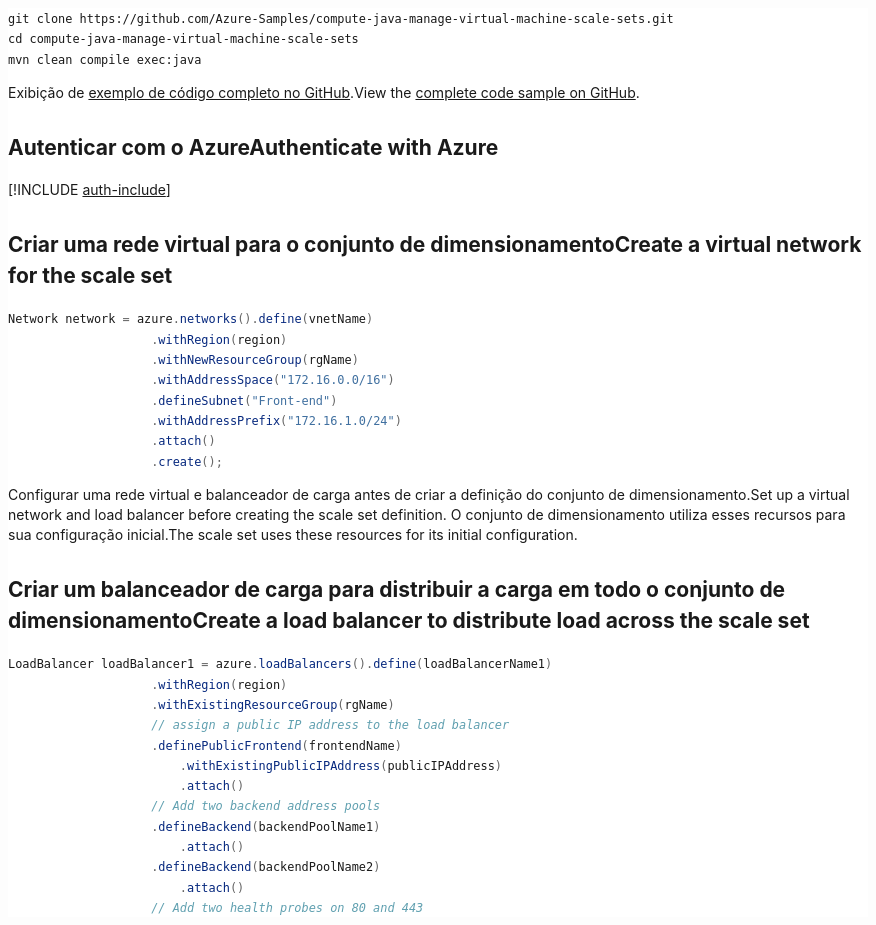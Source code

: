 ```
git clone https://github.com/Azure-Samples/compute-java-manage-virtual-machine-scale-sets.git
cd compute-java-manage-virtual-machine-scale-sets
mvn clean compile exec:java
```

<span data-ttu-id="8c78a-108">Exibição de [exemplo de código completo no GitHub](https://github.com/Azure-Samples/compute-java-manage-virtual-machine-scale-sets/blob/master/src/main/java/com/microsoft/azure/management/compute/samples/ManageVirtualMachineScaleSet.java).</span><span class="sxs-lookup"><span data-stu-id="8c78a-108">View the [complete code sample on GitHub](https://github.com/Azure-Samples/compute-java-manage-virtual-machine-scale-sets/blob/master/src/main/java/com/microsoft/azure/management/compute/samples/ManageVirtualMachineScaleSet.java).</span></span>

## <a name="authenticate-with-azure"></a><span data-ttu-id="8c78a-109">Autenticar com o Azure</span><span class="sxs-lookup"><span data-stu-id="8c78a-109">Authenticate with Azure</span></span>

[!INCLUDE [auth-include](includes/java-auth-include.md)]

## <a name="create-a-virtual-network-for-the-scale-set"></a><span data-ttu-id="8c78a-110">Criar uma rede virtual para o conjunto de dimensionamento</span><span class="sxs-lookup"><span data-stu-id="8c78a-110">Create a virtual network for the scale set</span></span>

```java
Network network = azure.networks().define(vnetName)
                    .withRegion(region)
                    .withNewResourceGroup(rgName)
                    .withAddressSpace("172.16.0.0/16")
                    .defineSubnet("Front-end")
                    .withAddressPrefix("172.16.1.0/24")
                    .attach()
                    .create();
```

<span data-ttu-id="8c78a-111">Configurar uma rede virtual e balanceador de carga antes de criar a definição do conjunto de dimensionamento.</span><span class="sxs-lookup"><span data-stu-id="8c78a-111">Set up a virtual network and load balancer before creating the scale set definition.</span></span> <span data-ttu-id="8c78a-112">O conjunto de dimensionamento utiliza esses recursos para sua configuração inicial.</span><span class="sxs-lookup"><span data-stu-id="8c78a-112">The scale set uses these resources for its initial configuration.</span></span>

## <a name="create-a-load-balancer-to-distribute-load-across-the-scale-set"></a><span data-ttu-id="8c78a-113">Criar um balanceador de carga para distribuir a carga em todo o conjunto de dimensionamento</span><span class="sxs-lookup"><span data-stu-id="8c78a-113">Create a load balancer to distribute load across the scale set</span></span>

```java
LoadBalancer loadBalancer1 = azure.loadBalancers().define(loadBalancerName1)
                    .withRegion(region)
                    .withExistingResourceGroup(rgName)
                    // assign a public IP address to the load balancer
                    .definePublicFrontend(frontendName)
                        .withExistingPublicIPAddress(publicIPAddress)
                        .attach()
                    // Add two backend address pools
                    .defineBackend(backendPoolName1)
                        .attach()
                    .defineBackend(backendPoolName2)
                        .attach()
                    // Add two health probes on 80 and 443
```